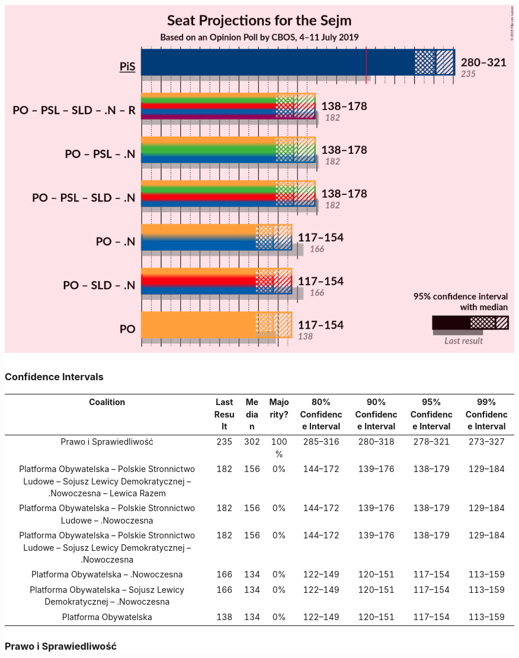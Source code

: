 ![Graph with coalitions seats not yet produced](2019-07-11-CBOS-coalitions-seats.png "Coalitions Seats")

### Confidence Intervals

| Coalition | Last Result | Median | Majority? | 80% Confidence Interval | 90% Confidence Interval | 95% Confidence Interval | 99% Confidence Interval |
|:---------:|:-----------:|:------:|:---------:|:-----------------------:|:-----------------------:|:-----------------------:|:-----------------------:|
| Prawo i Sprawiedliwość | 235 | 302 | 100% | 285–316 | 280–318 | 278–321 | 273–327 |
| Platforma Obywatelska – Polskie Stronnictwo Ludowe – Sojusz Lewicy Demokratycznej – .Nowoczesna – Lewica Razem | 182 | 156 | 0% | 144–172 | 139–176 | 138–179 | 129–184 |
| Platforma Obywatelska – Polskie Stronnictwo Ludowe – .Nowoczesna | 182 | 156 | 0% | 144–172 | 139–176 | 138–179 | 129–184 |
| Platforma Obywatelska – Polskie Stronnictwo Ludowe – Sojusz Lewicy Demokratycznej – .Nowoczesna | 182 | 156 | 0% | 144–172 | 139–176 | 138–179 | 129–184 |
| Platforma Obywatelska – .Nowoczesna | 166 | 134 | 0% | 122–149 | 120–151 | 117–154 | 113–159 |
| Platforma Obywatelska – Sojusz Lewicy Demokratycznej – .Nowoczesna | 166 | 134 | 0% | 122–149 | 120–151 | 117–154 | 113–159 |
| Platforma Obywatelska | 138 | 134 | 0% | 122–149 | 120–151 | 117–154 | 113–159 |

### Prawo i Sprawiedliwość
